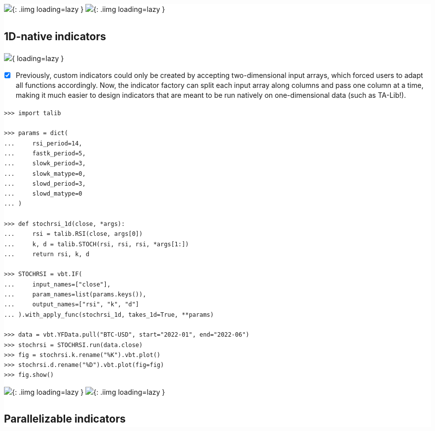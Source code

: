 ![](https://vectorbt.pro/pvt_6d1b3986/assets/images/features/talib_time_frames.light.svg#only-light){: .iimg loading=lazy }
![](https://vectorbt.pro/pvt_6d1b3986/assets/images/features/talib_time_frames.dark.svg#only-dark){: .iimg loading=lazy }

## 1D-native indicators

![](https://vectorbt.pro/pvt_6d1b3986/assets/badges/new-in/1_0_10.svg){ loading=lazy }

- [x] Previously, custom indicators could only be created by accepting two-dimensional input arrays, which
forced users to adapt all functions accordingly. Now, the indicator factory can split each input array
along columns and pass one column at a time, making it much easier to design indicators that are meant
to be run natively on one-dimensional data (such as TA-Lib!).

```pycon title="Create a TA-Lib powered STOCHRSI indicator"
>>> import talib

>>> params = dict(
...     rsi_period=14, 
...     fastk_period=5, 
...     slowk_period=3, 
...     slowk_matype=0, 
...     slowd_period=3, 
...     slowd_matype=0
... )

>>> def stochrsi_1d(close, *args):
...     rsi = talib.RSI(close, args[0])
...     k, d = talib.STOCH(rsi, rsi, rsi, *args[1:])
...     return rsi, k, d
    
>>> STOCHRSI = vbt.IF(
...     input_names=["close"], 
...     param_names=list(params.keys()),
...     output_names=["rsi", "k", "d"]
... ).with_apply_func(stochrsi_1d, takes_1d=True, **params)

>>> data = vbt.YFData.pull("BTC-USD", start="2022-01", end="2022-06")
>>> stochrsi = STOCHRSI.run(data.close)
>>> fig = stochrsi.k.rename("%K").vbt.plot()
>>> stochrsi.d.rename("%D").vbt.plot(fig=fig)
>>> fig.show()
```

![](https://vectorbt.pro/pvt_6d1b3986/assets/images/features/stochrsi.light.svg#only-light){: .iimg loading=lazy }
![](https://vectorbt.pro/pvt_6d1b3986/assets/images/features/stochrsi.dark.svg#only-dark){: .iimg loading=lazy }

## Parallelizable indicators
